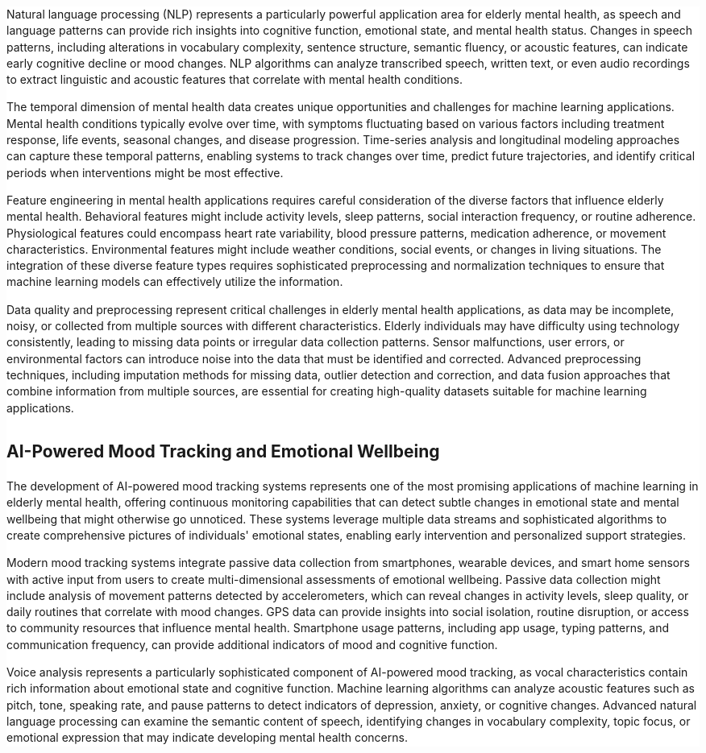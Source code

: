 Natural language processing (NLP) represents a particularly powerful application area for elderly mental health, as speech and language patterns can provide rich insights into cognitive function, emotional state, and mental health status. Changes in speech patterns, including alterations in vocabulary complexity, sentence structure, semantic fluency, or acoustic features, can indicate early cognitive decline or mood changes. NLP algorithms can analyze transcribed speech, written text, or even audio recordings to extract linguistic and acoustic features that correlate with mental health conditions.

The temporal dimension of mental health data creates unique opportunities and challenges for machine learning applications. Mental health conditions typically evolve over time, with symptoms fluctuating based on various factors including treatment response, life events, seasonal changes, and disease progression. Time-series analysis and longitudinal modeling approaches can capture these temporal patterns, enabling systems to track changes over time, predict future trajectories, and identify critical periods when interventions might be most effective.

Feature engineering in mental health applications requires careful consideration of the diverse factors that influence elderly mental health. Behavioral features might include activity levels, sleep patterns, social interaction frequency, or routine adherence. Physiological features could encompass heart rate variability, blood pressure patterns, medication adherence, or movement characteristics. Environmental features might include weather conditions, social events, or changes in living situations. The integration of these diverse feature types requires sophisticated preprocessing and normalization techniques to ensure that machine learning models can effectively utilize the information.

Data quality and preprocessing represent critical challenges in elderly mental health applications, as data may be incomplete, noisy, or collected from multiple sources with different characteristics. Elderly individuals may have difficulty using technology consistently, leading to missing data points or irregular data collection patterns. Sensor malfunctions, user errors, or environmental factors can introduce noise into the data that must be identified and corrected. Advanced preprocessing techniques, including imputation methods for missing data, outlier detection and correction, and data fusion approaches that combine information from multiple sources, are essential for creating high-quality datasets suitable for machine learning applications.

## AI-Powered Mood Tracking and Emotional Wellbeing

The development of AI-powered mood tracking systems represents one of the most promising applications of machine learning in elderly mental health, offering continuous monitoring capabilities that can detect subtle changes in emotional state and mental wellbeing that might otherwise go unnoticed. These systems leverage multiple data streams and sophisticated algorithms to create comprehensive pictures of individuals' emotional states, enabling early intervention and personalized support strategies.

Modern mood tracking systems integrate passive data collection from smartphones, wearable devices, and smart home sensors with active input from users to create multi-dimensional assessments of emotional wellbeing. Passive data collection might include analysis of movement patterns detected by accelerometers, which can reveal changes in activity levels, sleep quality, or daily routines that correlate with mood changes. GPS data can provide insights into social isolation, routine disruption, or access to community resources that influence mental health. Smartphone usage patterns, including app usage, typing patterns, and communication frequency, can provide additional indicators of mood and cognitive function.

Voice analysis represents a particularly sophisticated component of AI-powered mood tracking, as vocal characteristics contain rich information about emotional state and cognitive function. Machine learning algorithms can analyze acoustic features such as pitch, tone, speaking rate, and pause patterns to detect indicators of depression, anxiety, or cognitive changes. Advanced natural language processing can examine the semantic content of speech, identifying changes in vocabulary complexity, topic focus, or emotional expression that may indicate developing mental health concerns.
